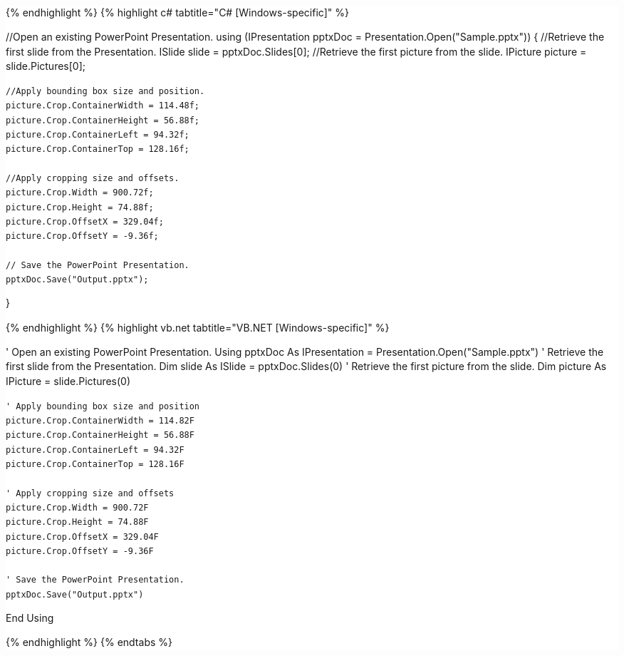 
{% endhighlight %}
{% highlight c# tabtitle="C# [Windows-specific]" %}

//Open an existing PowerPoint Presentation.
using (IPresentation pptxDoc = Presentation.Open("Sample.pptx"))
{
    //Retrieve the first slide from the Presentation.
    ISlide slide = pptxDoc.Slides[0];
    //Retrieve the first picture from the slide.
    IPicture picture = slide.Pictures[0];

    //Apply bounding box size and position.
    picture.Crop.ContainerWidth = 114.48f;
    picture.Crop.ContainerHeight = 56.88f;
    picture.Crop.ContainerLeft = 94.32f;
    picture.Crop.ContainerTop = 128.16f;

    //Apply cropping size and offsets.
    picture.Crop.Width = 900.72f;
    picture.Crop.Height = 74.88f;
    picture.Crop.OffsetX = 329.04f;
    picture.Crop.OffsetY = -9.36f;

    // Save the PowerPoint Presentation.
    pptxDoc.Save("Output.pptx");
}

{% endhighlight %}
{% highlight vb.net tabtitle="VB.NET [Windows-specific]" %}

' Open an existing PowerPoint Presentation.
Using pptxDoc As IPresentation = Presentation.Open("Sample.pptx")
    ' Retrieve the first slide from the Presentation.
    Dim slide As ISlide = pptxDoc.Slides(0)
    ' Retrieve the first picture from the slide.
    Dim picture As IPicture = slide.Pictures(0)

    ' Apply bounding box size and position
    picture.Crop.ContainerWidth = 114.82F
    picture.Crop.ContainerHeight = 56.88F
    picture.Crop.ContainerLeft = 94.32F
    picture.Crop.ContainerTop = 128.16F

    ' Apply cropping size and offsets
    picture.Crop.Width = 900.72F
    picture.Crop.Height = 74.88F
    picture.Crop.OffsetX = 329.04F
    picture.Crop.OffsetY = -9.36F

    ' Save the PowerPoint Presentation.
    pptxDoc.Save("Output.pptx")
End Using

{% endhighlight %}
{% endtabs %}
